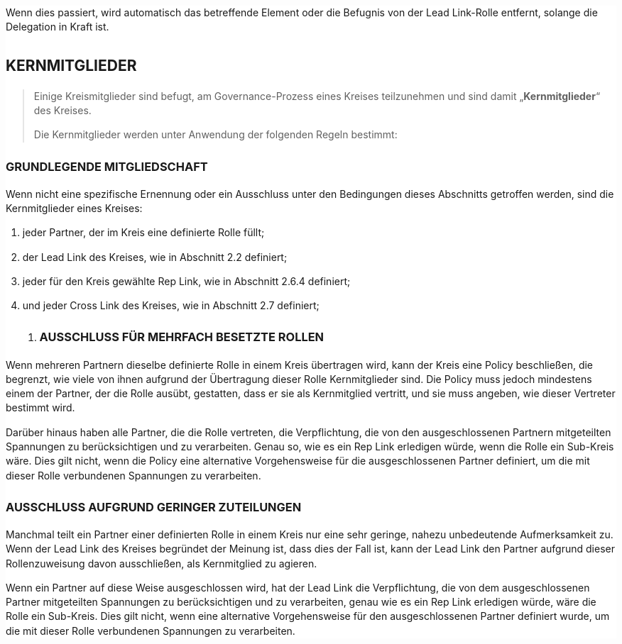 Wenn dies passiert, wird automatisch das betreffende Element oder die
Befugnis von der Lead Link-Rolle entfernt, solange die Delegation in
Kraft ist.

KERNMITGLIEDER
--------------

> Einige Kreismitglieder sind befugt, am Governance-Prozess eines
> Kreises teilzunehmen und sind damit „**Kernmitglieder**“ des Kreises.
>
> Die Kernmitglieder werden unter Anwendung der folgenden Regeln
> bestimmt:

### GRUNDLEGENDE MITGLIEDSCHAFT

Wenn nicht eine spezifische Ernennung oder ein Ausschluss unter den
Bedingungen dieses Abschnitts getroffen werden, sind die Kernmitglieder
eines Kreises:

1.  jeder Partner, der im Kreis eine definierte Rolle füllt;

2.  der Lead Link des Kreises, wie in Abschnitt 2.2 definiert;

3.  jeder für den Kreis gewählte Rep Link, wie in Abschnitt 2.6.4
    definiert;

4.  und jeder Cross Link des Kreises, wie in Abschnitt 2.7 definiert;

    1.  ### AUSSCHLUSS FÜR MEHRFACH BESETZTE ROLLEN

Wenn mehreren Partnern dieselbe definierte Rolle in einem Kreis
übertragen wird, kann der Kreis eine Policy beschließen, die begrenzt,
wie viele von ihnen aufgrund der Übertragung dieser Rolle Kernmitglieder
sind. Die Policy muss jedoch mindestens einem der Partner, der die Rolle
ausübt, gestatten, dass er sie als Kernmitglied vertritt, und sie muss
angeben, wie dieser Vertreter bestimmt wird.

Darüber hinaus haben alle Partner, die die Rolle vertreten, die
Verpflichtung, die von den ausgeschlossenen Partnern mitgeteilten
Spannungen zu berücksichtigen und zu verarbeiten. Genau so, wie es ein
Rep Link erledigen würde, wenn die Rolle ein Sub-Kreis wäre. Dies gilt
nicht, wenn die Policy eine alternative Vorgehensweise für die
ausgeschlossenen Partner definiert, um die mit dieser Rolle verbundenen
Spannungen zu verarbeiten.

### AUSSCHLUSS AUFGRUND GERINGER ZUTEILUNGEN

Manchmal teilt ein Partner einer definierten Rolle in einem Kreis nur
eine sehr geringe, nahezu unbedeutende Aufmerksamkeit zu. Wenn der Lead
Link des Kreises begründet der Meinung ist, dass dies der Fall ist, kann
der Lead Link den Partner aufgrund dieser Rollenzuweisung davon
ausschließen, als Kernmitglied zu agieren.

Wenn ein Partner auf diese Weise ausgeschlossen wird, hat der Lead Link
die Verpflichtung, die von dem ausgeschlossenen Partner mitgeteilten
Spannungen zu berücksichtigen und zu verarbeiten, genau wie es ein Rep
Link erledigen würde, wäre die Rolle ein Sub-Kreis. Dies gilt nicht,
wenn eine alternative Vorgehensweise für den ausgeschlossenen Partner
definiert wurde, um die mit dieser Rolle verbundenen Spannungen zu
verarbeiten.
